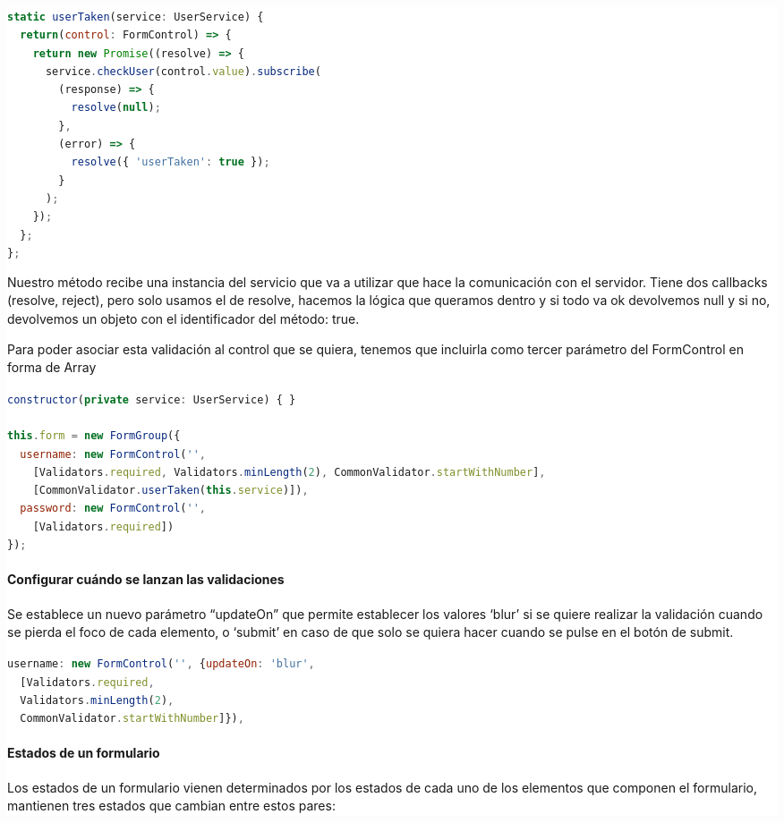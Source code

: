 ```js
static userTaken(service: UserService) {
  return(control: FormControl) => {
    return new Promise((resolve) => {
      service.checkUser(control.value).subscribe(
        (response) => {
          resolve(null);
        },
        (error) => {
          resolve({ 'userTaken': true });
        }
      );
    });
  };
};
```

Nuestro método recibe una instancia del servicio que va a utilizar que hace la comunicación con el servidor.
Tiene dos callbacks (resolve, reject), pero solo usamos el de resolve, hacemos la lógica que queramos dentro y si todo va ok devolvemos null y si no, devolvemos un objeto con el identificador del método: true.

Para poder asociar esta validación al control que se quiera, tenemos que incluirla como
tercer parámetro del FormControl en forma de Array

```js
constructor(private service: UserService) { }

this.form = new FormGroup({
  username: new FormControl('',
    [Validators.required, Validators.minLength(2), CommonValidator.startWithNumber],
    [CommonValidator.userTaken(this.service)]),
  password: new FormControl('',
    [Validators.required])
});
```

#### Configurar cuándo se lanzan las validaciones

Se establece un nuevo parámetro “updateOn” que permite establecer los valores ‘blur’ si se quiere realizar la validación cuando se pierda el foco de cada elemento, o ‘submit’ en caso de que solo se quiera hacer cuando se pulse en el botón de submit.

```js
username: new FormControl('', {updateOn: 'blur',
  [Validators.required,
  Validators.minLength(2),
  CommonValidator.startWithNumber]}),
```

#### Estados de un formulario

Los estados de un formulario vienen determinados por los estados de cada uno de los elementos que componen el formulario, mantienen tres estados que cambian entre estos pares:
